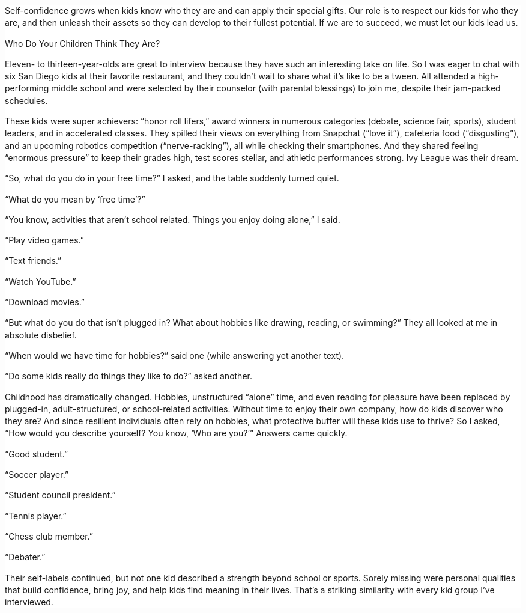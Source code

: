 Self-confidence grows when kids know who they are and can apply their special gifts. Our role is to respect our kids for who they are, and then unleash their assets so they can develop to their fullest potential. If we are to succeed, we must let our kids lead us.


Who Do Your Children Think They Are?

Eleven- to thirteen-year-olds are great to interview because they have such an interesting take on life. So I was eager to chat with six San Diego kids at their favorite restaurant, and they couldn’t wait to share what it’s like to be a tween. All attended a high-performing middle school and were selected by their counselor (with parental blessings) to join me, despite their jam-packed schedules.

These kids were super achievers: “honor roll lifers,” award winners in numerous categories (debate, science fair, sports), student leaders, and in accelerated classes. They spilled their views on everything from Snapchat (“love it”), cafeteria food (“disgusting”), and an upcoming robotics competition (“nerve-racking”), all while checking their smartphones. And they shared feeling “enormous pressure” to keep their grades high, test scores stellar, and athletic performances strong. Ivy League was their dream.

“So, what do you do in your free time?” I asked, and the table suddenly turned quiet.

“What do you mean by ‘free time’?”

“You know, activities that aren’t school related. Things you enjoy doing alone,” I said.

“Play video games.”

“Text friends.”

“Watch YouTube.”

“Download movies.”

“But what do you do that isn’t plugged in? What about hobbies like drawing, reading, or swimming?” They all looked at me in absolute disbelief.

“When would we have time for hobbies?” said one (while answering yet another text).

“Do some kids really do things they like to do?” asked another.

Childhood has dramatically changed. Hobbies, unstructured “alone” time, and even reading for pleasure have been replaced by plugged-in, adult-structured, or school-related activities. Without time to enjoy their own company, how do kids discover who they are? And since resilient individuals often rely on hobbies, what protective buffer will these kids use to thrive? So I asked, “How would you describe yourself? You know, ‘Who are you?’” Answers came quickly.

“Good student.”

“Soccer player.”

“Student council president.”

“Tennis player.”

“Chess club member.”

“Debater.”

Their self-labels continued, but not one kid described a strength beyond school or sports. Sorely missing were personal qualities that build confidence, bring joy, and help kids find meaning in their lives. That’s a striking similarity with every kid group I’ve interviewed.
